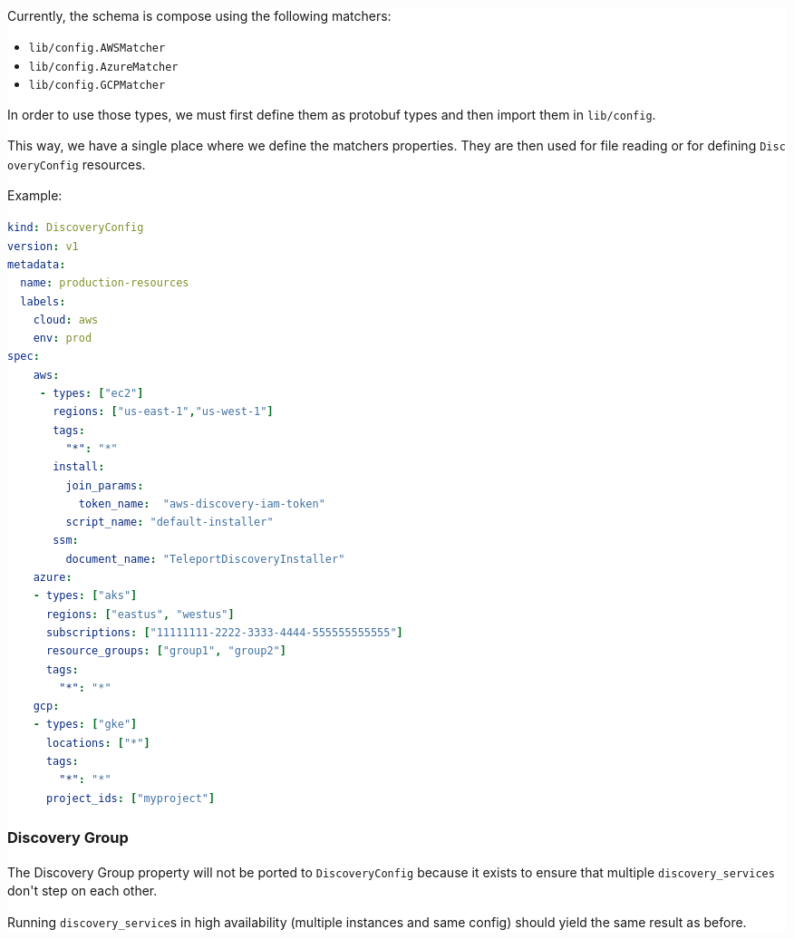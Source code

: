 Currently, the schema is compose using the following matchers:
- `lib/config.AWSMatcher`
- `lib/config.AzureMatcher`
- `lib/config.GCPMatcher`

In order to use those types, we must first define them as protobuf types and then import them in `lib/config`.

This way, we have a single place where we define the matchers properties.
They are then used for file reading or for defining `DiscoveryConfig` resources.

Example:
```yaml
kind: DiscoveryConfig
version: v1
metadata:
  name: production-resources
  labels:
    cloud: aws
    env: prod
spec:
    aws:
     - types: ["ec2"]
       regions: ["us-east-1","us-west-1"]
       tags:
         "*": "*"
       install:
         join_params:
           token_name:  "aws-discovery-iam-token"
         script_name: "default-installer"
       ssm:
         document_name: "TeleportDiscoveryInstaller"
    azure:
    - types: ["aks"]
      regions: ["eastus", "westus"]
      subscriptions: ["11111111-2222-3333-4444-555555555555"]
      resource_groups: ["group1", "group2"]
      tags:
        "*": "*"
    gcp:
    - types: ["gke"]
      locations: ["*"]
      tags:
        "*": "*"
      project_ids: ["myproject"]
```

### Discovery Group
The Discovery Group property will not be ported to `DiscoveryConfig` because it exists to ensure that multiple `discovery_services` don't step on each other.

Running `discovery_service`s in high availability (multiple instances and same config) should yield the same result as before.
